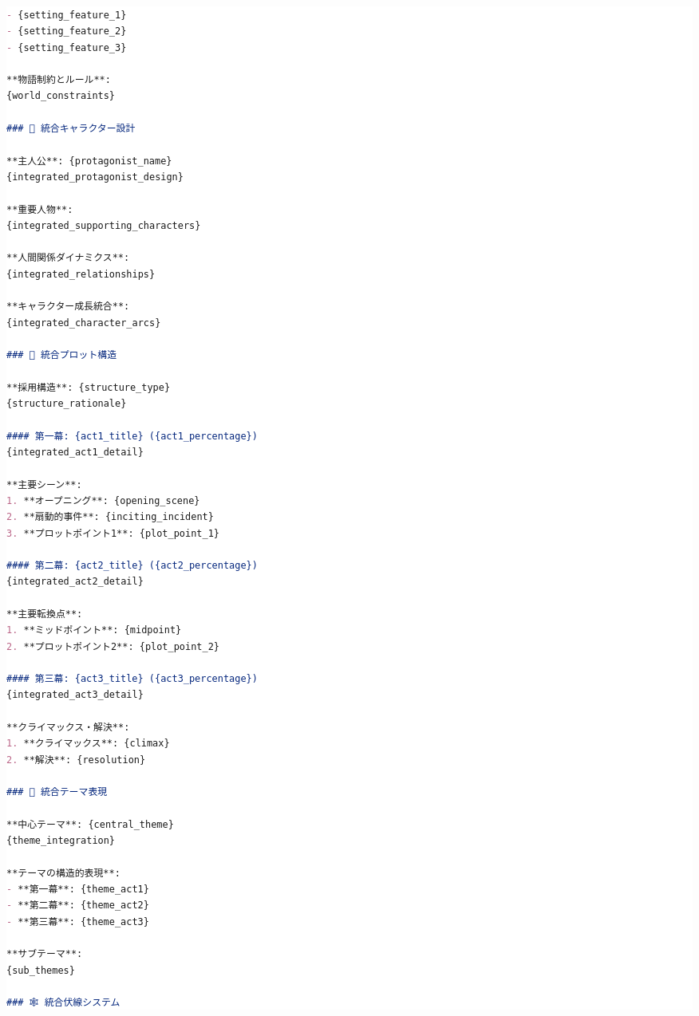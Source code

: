 ```markdown
- {setting_feature_1}
- {setting_feature_2}
- {setting_feature_3}

**物語制約とルール**:
{world_constraints}

### 👥 統合キャラクター設計

**主人公**: {protagonist_name}
{integrated_protagonist_design}

**重要人物**: 
{integrated_supporting_characters}

**人間関係ダイナミクス**:
{integrated_relationships}

**キャラクター成長統合**:
{integrated_character_arcs}

### 📖 統合プロット構造

**採用構造**: {structure_type}
{structure_rationale}

#### 第一幕: {act1_title} ({act1_percentage})
{integrated_act1_detail}

**主要シーン**:
1. **オープニング**: {opening_scene}
2. **扇動的事件**: {inciting_incident}
3. **プロットポイント1**: {plot_point_1}

#### 第二幕: {act2_title} ({act2_percentage})
{integrated_act2_detail}

**主要転換点**:
1. **ミッドポイント**: {midpoint}
2. **プロットポイント2**: {plot_point_2}

#### 第三幕: {act3_title} ({act3_percentage})
{integrated_act3_detail}

**クライマックス・解決**:
1. **クライマックス**: {climax}
2. **解決**: {resolution}

### 🎯 統合テーマ表現

**中心テーマ**: {central_theme}
{theme_integration}

**テーマの構造的表現**:
- **第一幕**: {theme_act1}
- **第二幕**: {theme_act2}
- **第三幕**: {theme_act3}

**サブテーマ**:
{sub_themes}

### 🕸️ 統合伏線システム

```